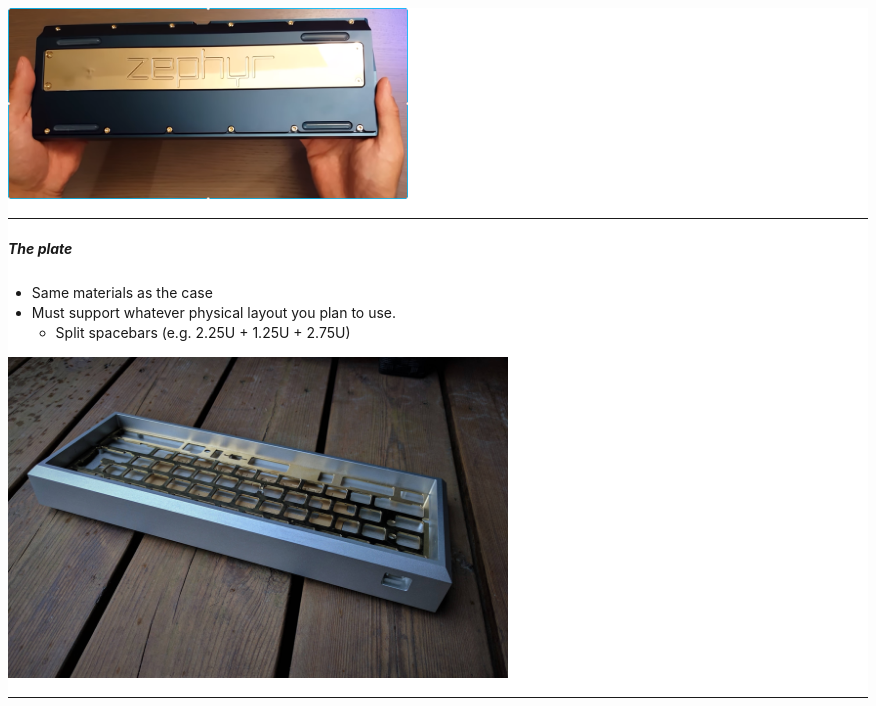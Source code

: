 <img src="images/zephyr.png" width="400">

---

##### The plate

* Same materials as the case
* Must support whatever physical layout you plan to use.
    * Split spacebars (e.g. 2.25U + 1.25U + 2.75U)

<img src="images/plate.jpg" width="500">

---
